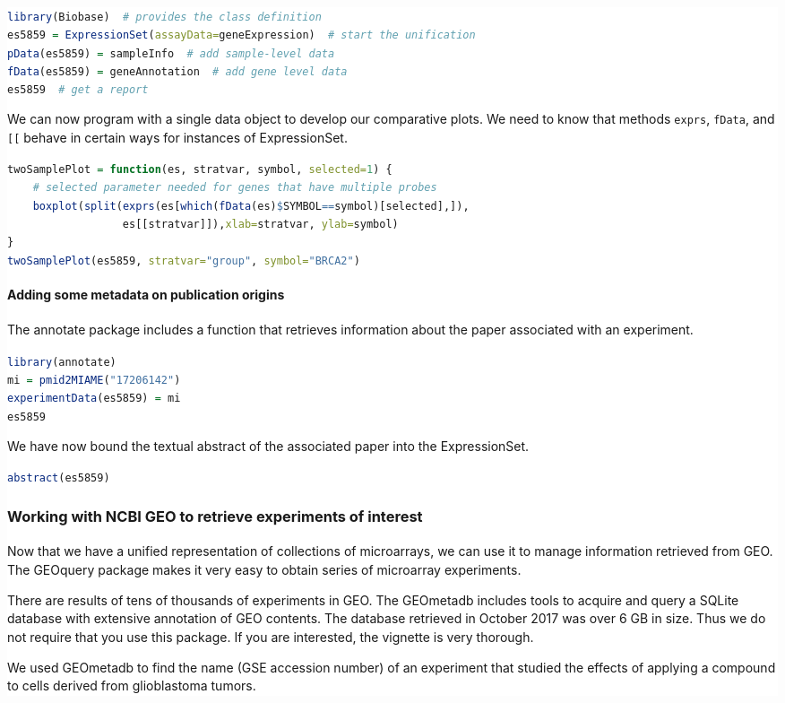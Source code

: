 
```R
library(Biobase)  # provides the class definition
es5859 = ExpressionSet(assayData=geneExpression)  # start the unification
pData(es5859) = sampleInfo  # add sample-level data
fData(es5859) = geneAnnotation  # add gene level data
es5859  # get a report
```

We can now program with a single data object to develop our comparative plots.  We need to know that methods `exprs`, 
`fData`, and `[[` behave in certain ways for instances of ExpressionSet.


```R
twoSamplePlot = function(es, stratvar, symbol, selected=1) {
    # selected parameter needed for genes that have multiple probes
    boxplot(split(exprs(es[which(fData(es)$SYMBOL==symbol)[selected],]), 
                  es[[stratvar]]),xlab=stratvar, ylab=symbol)
}
twoSamplePlot(es5859, stratvar="group", symbol="BRCA2")
```

#### Adding some metadata on publication origins

The annotate package includes a function that retrieves information about the paper associated with
an experiment.


```R
library(annotate)
mi = pmid2MIAME("17206142")
experimentData(es5859) = mi
es5859
```

We have now bound the textual abstract of the associated paper into the ExpressionSet.


```R
abstract(es5859)
```

### Working with NCBI GEO to retrieve experiments of interest

Now that we have a unified representation of collections of microarrays, we can use it to manage
information retrieved from GEO.  The GEOquery package makes it very easy to obtain series of
microarray experiments.

There are results of tens of thousands of experiments in GEO. The GEOmetadb includes tools to acquire and query a SQLite database with extensive annotation of GEO contents. The database retrieved in October 2017 was over 6 GB in size. Thus we do not require that you use this package. If you are interested, the vignette is very thorough.

We used GEOmetadb to find the name (GSE accession number) of an experiment that studied the effects of applying a compound to
cells derived from glioblastoma tumors.
